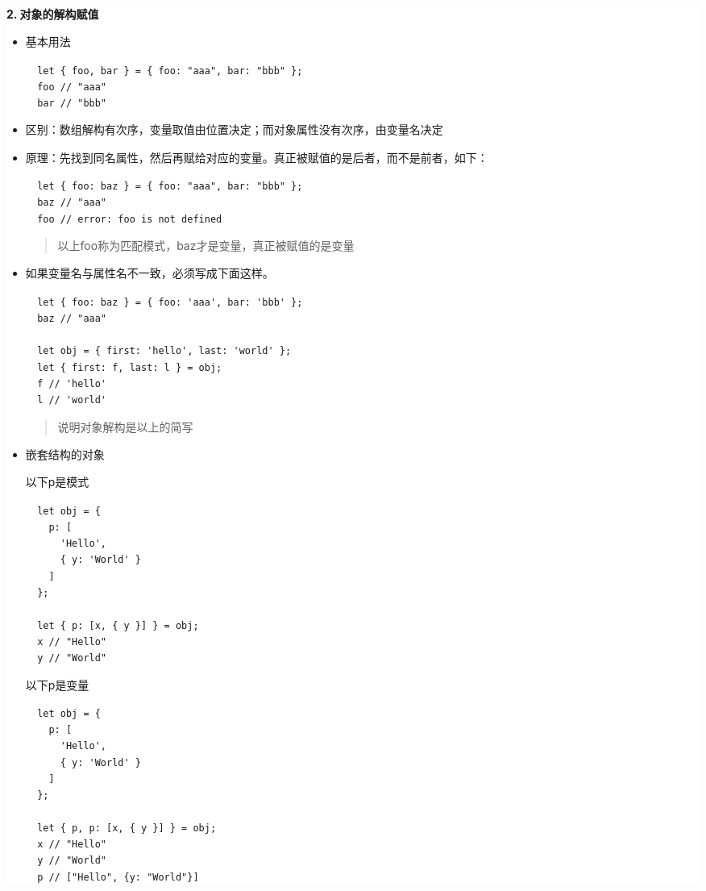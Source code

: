 
**2. 对象的解构赋值**

- 基本用法

		let { foo, bar } = { foo: "aaa", bar: "bbb" };
		foo // "aaa"
		bar // "bbb"

- 区别：数组解构有次序，变量取值由位置决定；而对象属性没有次序，由变量名决定

- 原理：先找到同名属性，然后再赋给对应的变量。真正被赋值的是后者，而不是前者，如下：

		let { foo: baz } = { foo: "aaa", bar: "bbb" };
		baz // "aaa"
		foo // error: foo is not defined

	>以上foo称为匹配模式，baz才是变量，真正被赋值的是变量

- 如果变量名与属性名不一致，必须写成下面这样。

		let { foo: baz } = { foo: 'aaa', bar: 'bbb' };
		baz // "aaa"
		
		let obj = { first: 'hello', last: 'world' };
		let { first: f, last: l } = obj;
		f // 'hello'
		l // 'world'

	>说明对象解构是以上的简写

- 嵌套结构的对象

	以下p是模式

		let obj = {
		  p: [
		    'Hello',
		    { y: 'World' }
		  ]
		};
		
		let { p: [x, { y }] } = obj;
		x // "Hello"
		y // "World"

	以下p是变量

		let obj = {
		  p: [
		    'Hello',
		    { y: 'World' }
		  ]
		};
		
		let { p, p: [x, { y }] } = obj;
		x // "Hello"
		y // "World"
		p // ["Hello", {y: "World"}]
